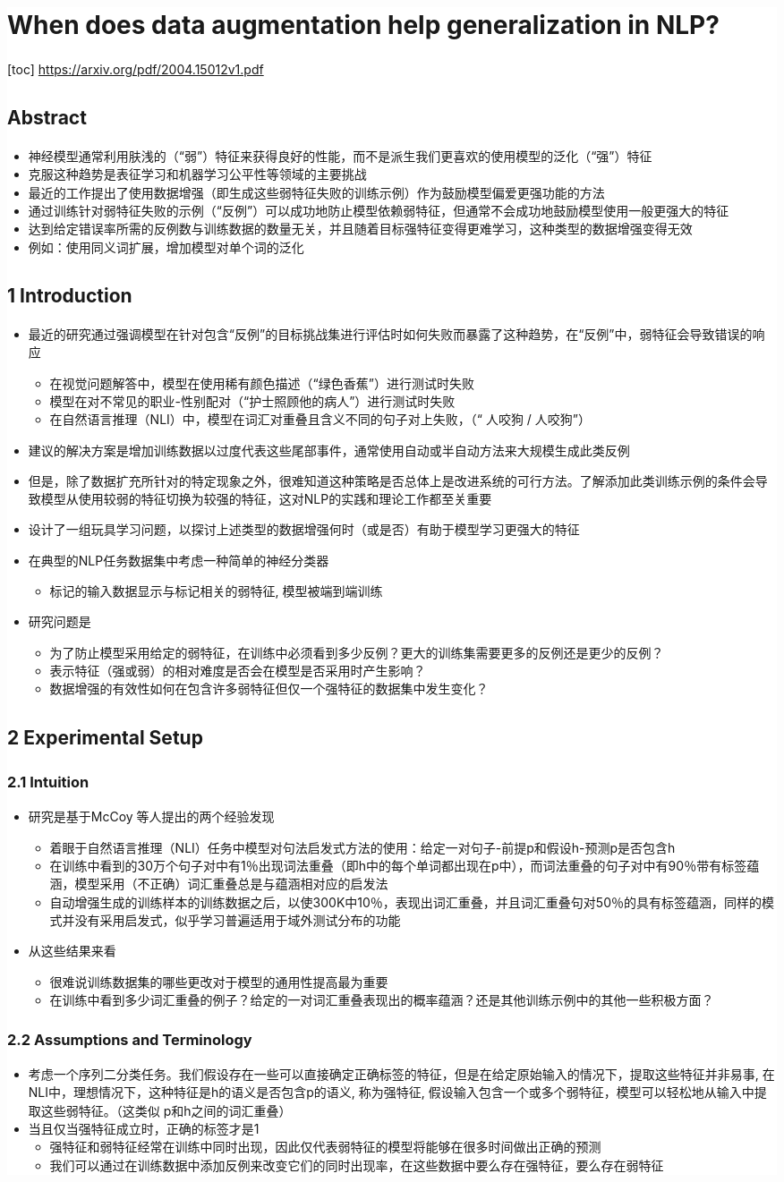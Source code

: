# When does data augmentation help generalization in NLP?
[toc]
https://arxiv.org/pdf/2004.15012v1.pdf

## Abstract
- 神经模型通常利用肤浅的（“弱”）特征来获得良好的性能，而不是派生我们更喜欢的使用模型的泛化（“强”）特征
- 克服这种趋势是表征学习和机器学习公平性等领域的主要挑战
- 最近的工作提出了使用数据增强（即生成这些弱特征失败的训练示例）作为鼓励模型偏爱更强功能的方法
- 通过训练针对弱特征失败的示例（“反例”）可以成功地防止模型依赖弱特征，但通常不会成功地鼓励模型使用一般更强大的特征
- 达到给定错误率所需的反例数与训练数据的数量无关，并且随着目标强特征变得更难学习，这种类型的数据增强变得无效
- 例如：使用同义词扩展，增加模型对单个词的泛化

## 1 Introduction
- 最近的研究通过强调模型在针对包含“反例”的目标挑战集进行评估时如何失败而暴露了这种趋势，在“反例”中，弱特征会导致错误的响应
  - 在视觉问题解答中，模型在使用稀有颜色描述（“绿色香蕉”）进行测试时失败
  - 模型在对不常见的职业-性别配对（“护士照顾他的病人”）进行测试时失败
  - 在自然语言推理（NLI）中，模型在词汇对重叠且含义不同的句子对上失败，（“ 人咬狗 / 人咬狗”）

- 建议的解决方案是增加训练数据以过度代表这些尾部事件，通常使用自动或半自动方法来大规模生成此类反例
- 但是，除了数据扩充所针对的特定现象之外，很难知道这种策略是否总体上是改进系统的可行方法。了解添加此类训练示例的条件会导致模型从使用较弱的特征切换为较强的特征，这对NLP的实践和理论工作都至关重要

- 设计了一组玩具学习问题，以探讨上述类型的数据增强何时（或是否）有助于模型学习更强大的特征
- 在典型的NLP任务数据集中考虑一种简单的神经分类器
  - 标记的输入数据显示与标记相关的弱特征, 模型被端到端训练
- 研究问题是
  - 为了防止模型采用给定的弱特征，在​​训练中必须看到多少反例？更大的训练集需要更多的反例还是更少的反例？
  - 表示特征（强或弱）的相对难度是否会在模型是否采用时产生影响？
  - 数据增强的有效性如何在包含许多弱特征但仅一个强特征的数据集中发生变化？

## 2 Experimental Setup
### 2.1 Intuition
- 研究是基于McCoy 等人提出的两个经验发现
  - 着眼于自然语言推理（NLI）任务中模型对句法启发式方法的使用：给定一对句子-前提p和假设h-预测p是否包含h
  - 在训练中看到的30万个句子对中有1％出现词法重叠（即h中的每个单词都出现在p中），而词法重叠的句子对中有90％带有标签蕴涵，模型采用（不正确）词汇重叠总是与蕴涵相对应的启发法
  - 自动增强生成的训练样本的训练数据之后，以使300K中10％，表现出词汇重叠，并且词汇重叠句对50％的具有标签蕴涵，同样的模式并没有采用启发式，似乎学习普遍适用于域外测试分布的功能

- 从这些结果来看
  - 很难说训练数据集的哪些更改对于模型的通用性提高最为重要
  - 在训练中看到多少词汇重叠的例子？给定的一对词汇重叠表现出的概率蕴涵？还是其他训练示例中的其他一些积极方面？


### 2.2 Assumptions and Terminology
- 考虑一个序列二分类任务。我们假设存在一些可以直接确定正确标签的特征，但是在给定原始输入的情况下，提取这些特征并非易事, 在NLI中，理想情况下，这种特征是h的语义是否包含p的语义, 称为强特征, 假设输入包含一个或多个弱特征，模型可以轻松地从输入中提取这些弱特征。（这类似
p和h之间的词汇重叠）
- 当且仅当强特征成立时，正确的标签才是1
  - 强特征和弱特征经常在训练中同时出现，因此仅代表弱特征的模型将能够在很多时间做出正确的预测
  - 我们可以通过在训练数据中添加反例来改变它们的同时出现率，在这些数据中要么存在强特征，要么存在弱特征
